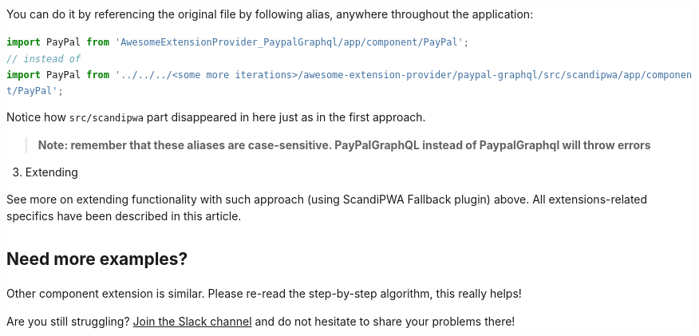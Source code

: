You can do it by referencing the original file by following alias, anywhere throughout the application:

```javascript
import PayPal from 'AwesomeExtensionProvider_PaypalGraphql/app/component/PayPal';
// instead of
import PayPal from '../../../<some more iterations>/awesome-extension-provider/paypal-graphql/src/scandipwa/app/component/PayPal';
```

Notice how `src/scandipwa` part disappeared in here just as in the first approach.

> **Note: remember that these aliases are case-sensitive. PayPalGraphQL instead of PaypalGraphql will throw errors**

3. Extending

See more on extending functionality with such approach (using ScandiPWA Fallback plugin) above. All extensions-related specifics have been described in this article.

## Need more examples?

Other component extension is similar. Please re-read the step-by-step algorithm, this really helps!

Are you still struggling? [Join the Slack channel](https://join.slack.com/t/scandipwa/shared_invite/enQtNzE2Mjg1Nzg3MTg5LTQwM2E2NmQ0NmQ2MzliMjVjYjQ1MTFiYWU5ODAyYTYyMGQzNWM3MDhkYzkyZGMxYTJlZWI1N2ExY2Q1MDMwMTk) and do not hesitate to share your problems there!
